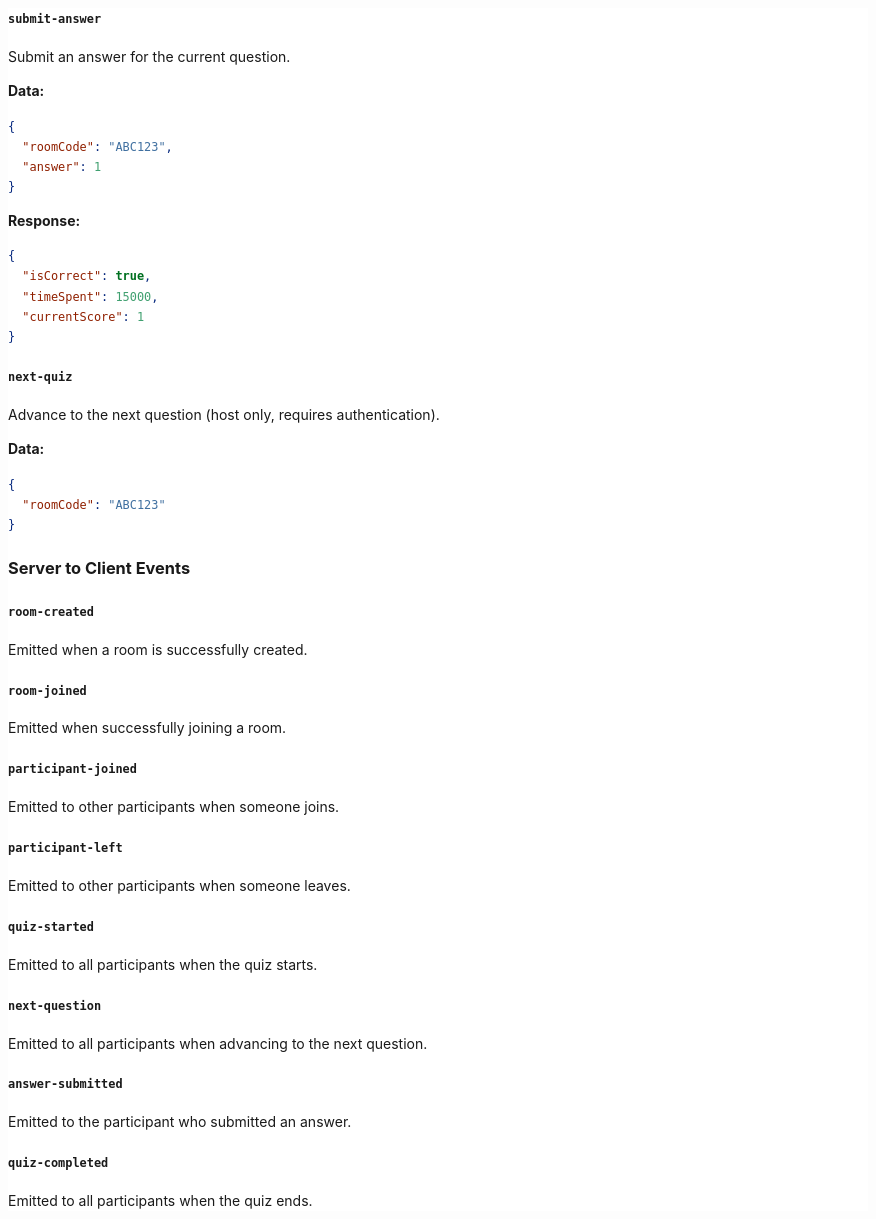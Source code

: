 #### `submit-answer`
Submit an answer for the current question.

**Data:**
```json
{
  "roomCode": "ABC123",
  "answer": 1
}
```

**Response:**
```json
{
  "isCorrect": true,
  "timeSpent": 15000,
  "currentScore": 1
}
```

#### `next-quiz`
Advance to the next question (host only, requires authentication).

**Data:**
```json
{
  "roomCode": "ABC123"
}
```

### Server to Client Events

#### `room-created`
Emitted when a room is successfully created.

#### `room-joined`
Emitted when successfully joining a room.

#### `participant-joined`
Emitted to other participants when someone joins.

#### `participant-left`
Emitted to other participants when someone leaves.

#### `quiz-started`
Emitted to all participants when the quiz starts.

#### `next-question`
Emitted to all participants when advancing to the next question.

#### `answer-submitted`
Emitted to the participant who submitted an answer.

#### `quiz-completed`
Emitted to all participants when the quiz ends.
